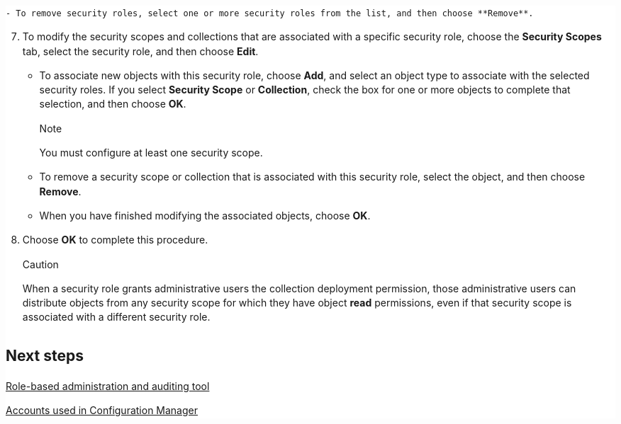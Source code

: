     - To remove security roles, select one or more security roles from the list, and then choose **Remove**.  

7. To modify the security scopes and collections that are associated with a specific security role, choose the **Security Scopes** tab, select the security role, and then choose **Edit**.  

    - To associate new objects with this security role, choose **Add**, and select an object type to associate with the selected security roles. If you select **Security Scope** or **Collection**, check the box for one or more objects to complete that selection, and then choose **OK**.  

        > [!NOTE]  
        > You must configure at least one security scope.  

    - To remove a security scope or collection that is associated with this security role, select the object, and then choose **Remove**.  

    - When you have finished modifying the associated objects, choose **OK**.  

8. Choose **OK** to complete this procedure.  

    > [!CAUTION]  
    > When a security role grants administrative users the collection deployment permission, those administrative users can distribute objects from any security scope for which they have object **read** permissions, even if that security scope is associated with a different security role.  

## Next steps

[Role-based administration and auditing tool](../../../support/rbaviewer.md)

[Accounts used in Configuration Manager](../../../plan-design/hierarchy/accounts.md)
